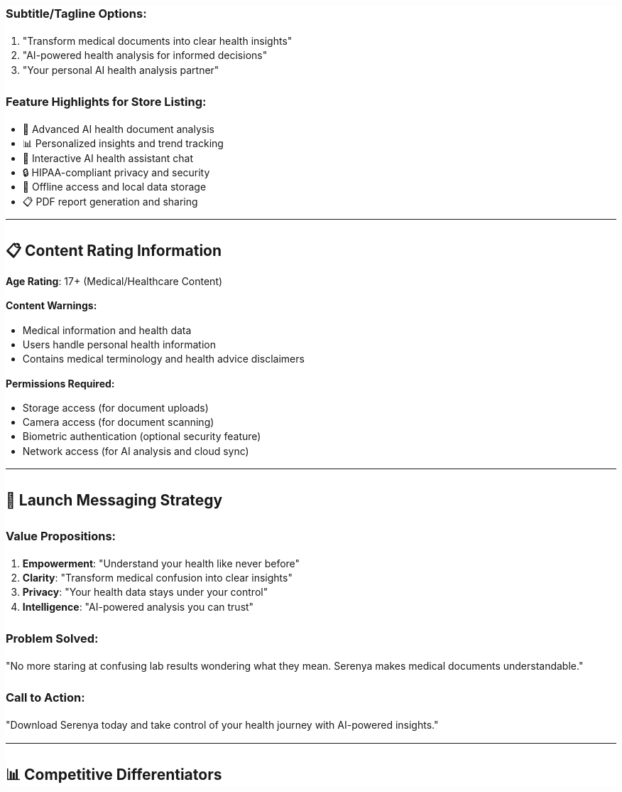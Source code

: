 ### **Subtitle/Tagline Options:**
1. "Transform medical documents into clear health insights"
2. "AI-powered health analysis for informed decisions"
3. "Your personal AI health analysis partner"

### **Feature Highlights for Store Listing:**
- 🔬 Advanced AI health document analysis
- 📊 Personalized insights and trend tracking
- 💬 Interactive AI health assistant chat
- 🔒 HIPAA-compliant privacy and security
- 📱 Offline access and local data storage
- 📋 PDF report generation and sharing

---

## 📋 **Content Rating Information**

**Age Rating**: 17+ (Medical/Healthcare Content)

**Content Warnings:**
- Medical information and health data
- Users handle personal health information
- Contains medical terminology and health advice disclaimers

**Permissions Required:**
- Storage access (for document uploads)
- Camera access (for document scanning)
- Biometric authentication (optional security feature)
- Network access (for AI analysis and cloud sync)

---

## 🚀 **Launch Messaging Strategy**

### **Value Propositions:**
1. **Empowerment**: "Understand your health like never before"
2. **Clarity**: "Transform medical confusion into clear insights"
3. **Privacy**: "Your health data stays under your control"
4. **Intelligence**: "AI-powered analysis you can trust"

### **Problem Solved:**
"No more staring at confusing lab results wondering what they mean. Serenya makes medical documents understandable."

### **Call to Action:**
"Download Serenya today and take control of your health journey with AI-powered insights."

---

## 📊 **Competitive Differentiators**
